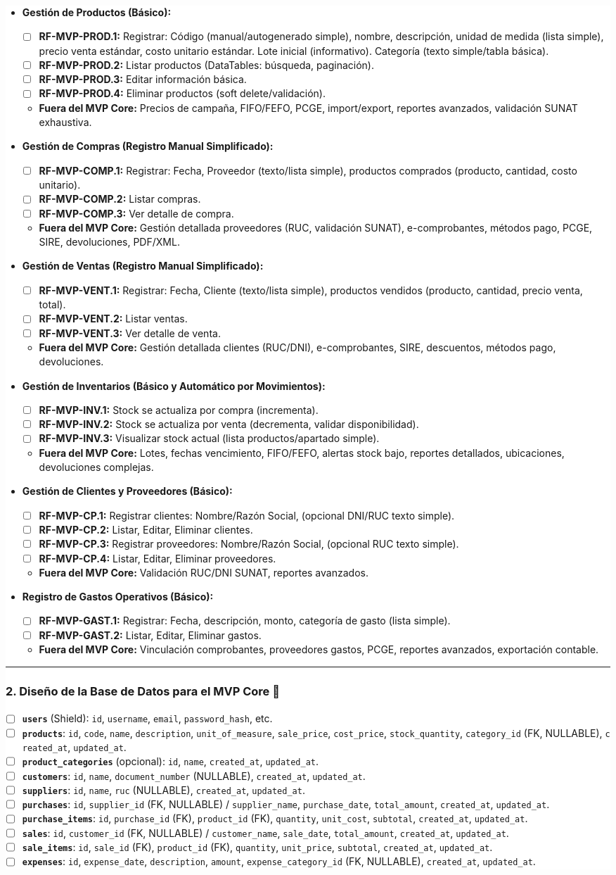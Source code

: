 * **Gestión de Productos (Básico):**
    * [ ] **RF-MVP-PROD.1:** Registrar: Código (manual/autogenerado simple), nombre, descripción, unidad de medida (lista simple), precio venta estándar, costo unitario estándar. Lote inicial (informativo). Categoría (texto simple/tabla básica).
    * [ ] **RF-MVP-PROD.2:** Listar productos (DataTables: búsqueda, paginación).
    * [ ] **RF-MVP-PROD.3:** Editar información básica.
    * [ ] **RF-MVP-PROD.4:** Eliminar productos (soft delete/validación).
    * **Fuera del MVP Core:** Precios de campaña, FIFO/FEFO, PCGE, import/export, reportes avanzados, validación SUNAT exhaustiva.

* **Gestión de Compras (Registro Manual Simplificado):**
    * [ ] **RF-MVP-COMP.1:** Registrar: Fecha, Proveedor (texto/lista simple), productos comprados (producto, cantidad, costo unitario).
    * [ ] **RF-MVP-COMP.2:** Listar compras.
    * [ ] **RF-MVP-COMP.3:** Ver detalle de compra.
    * **Fuera del MVP Core:** Gestión detallada proveedores (RUC, validación SUNAT), e-comprobantes, métodos pago, PCGE, SIRE, devoluciones, PDF/XML.

* **Gestión de Ventas (Registro Manual Simplificado):**
    * [ ] **RF-MVP-VENT.1:** Registrar: Fecha, Cliente (texto/lista simple), productos vendidos (producto, cantidad, precio venta, total).
    * [ ] **RF-MVP-VENT.2:** Listar ventas.
    * [ ] **RF-MVP-VENT.3:** Ver detalle de venta.
    * **Fuera del MVP Core:** Gestión detallada clientes (RUC/DNI), e-comprobantes, SIRE, descuentos, métodos pago, devoluciones.

* **Gestión de Inventarios (Básico y Automático por Movimientos):**
    * [ ] **RF-MVP-INV.1:** Stock se actualiza por compra (incrementa).
    * [ ] **RF-MVP-INV.2:** Stock se actualiza por venta (decrementa, validar disponibilidad).
    * [ ] **RF-MVP-INV.3:** Visualizar stock actual (lista productos/apartado simple).
    * **Fuera del MVP Core:** Lotes, fechas vencimiento, FIFO/FEFO, alertas stock bajo, reportes detallados, ubicaciones, devoluciones complejas.

* **Gestión de Clientes y Proveedores (Básico):**
    * [ ] **RF-MVP-CP.1:** Registrar clientes: Nombre/Razón Social, (opcional DNI/RUC texto simple).
    * [ ] **RF-MVP-CP.2:** Listar, Editar, Eliminar clientes.
    * [ ] **RF-MVP-CP.3:** Registrar proveedores: Nombre/Razón Social, (opcional RUC texto simple).
    * [ ] **RF-MVP-CP.4:** Listar, Editar, Eliminar proveedores.
    * **Fuera del MVP Core:** Validación RUC/DNI SUNAT, reportes avanzados.

* **Registro de Gastos Operativos (Básico):**
    * [ ] **RF-MVP-GAST.1:** Registrar: Fecha, descripción, monto, categoría de gasto (lista simple).
    * [ ] **RF-MVP-GAST.2:** Listar, Editar, Eliminar gastos.
    * **Fuera del MVP Core:** Vinculación comprobantes, proveedores gastos, PCGE, reportes avanzados, exportación contable.

---

### 2. Diseño de la Base de Datos para el MVP Core 💾

* [ ] **`users`** (Shield): `id`, `username`, `email`, `password_hash`, etc.
* [ ] **`products`**: `id`, `code`, `name`, `description`, `unit_of_measure`, `sale_price`, `cost_price`, `stock_quantity`, `category_id` (FK, NULLABLE), `created_at`, `updated_at`.
* [ ] **`product_categories`** (opcional): `id`, `name`, `created_at`, `updated_at`.
* [ ] **`customers`**: `id`, `name`, `document_number` (NULLABLE), `created_at`, `updated_at`.
* [ ] **`suppliers`**: `id`, `name`, `ruc` (NULLABLE), `created_at`, `updated_at`.
* [ ] **`purchases`**: `id`, `supplier_id` (FK, NULLABLE) / `supplier_name`, `purchase_date`, `total_amount`, `created_at`, `updated_at`.
* [ ] **`purchase_items`**: `id`, `purchase_id` (FK), `product_id` (FK), `quantity`, `unit_cost`, `subtotal`, `created_at`, `updated_at`.
* [ ] **`sales`**: `id`, `customer_id` (FK, NULLABLE) / `customer_name`, `sale_date`, `total_amount`, `created_at`, `updated_at`.
* [ ] **`sale_items`**: `id`, `sale_id` (FK), `product_id` (FK), `quantity`, `unit_price`, `subtotal`, `created_at`, `updated_at`.
* [ ] **`expenses`**: `id`, `expense_date`, `description`, `amount`, `expense_category_id` (FK, NULLABLE), `created_at`, `updated_at`.